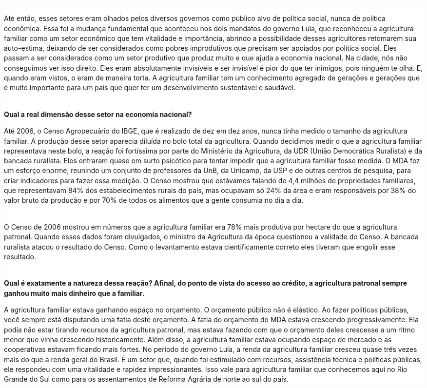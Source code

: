 <p><br />
At&eacute; ent&atilde;o, esses setores eram olhados pelos diversos governos como p&uacute;blico alvo de pol&iacute;tica social, nunca de pol&iacute;tica econ&ocirc;mica. Essa foi a mudan&ccedil;a fundamental que aconteceu nos dois mandatos do governo Lula, que reconheceu a agricultura familiar como um setor econ&ocirc;mico que tem vitalidade e import&acirc;ncia, abrindo a possibilidade desses agricultores retomarem sua auto-estima, deixando de ser considerados como pobres improdutivos que precisam ser apoiados por pol&iacute;tica social. Eles passam a ser considerados como um setor produtivo que produz muito e que ajuda a economia nacional. Na cidade, n&oacute;s n&atilde;o conseguimos ver isso direito. Eles eram absolutamente invis&iacute;veis e ser invis&iacute;vel &eacute; pior do que ter inimigos, pois ningu&eacute;m te olha. E, quando eram vistos, o eram de maneira torta. A agricultura familiar tem um conhecimento agregado de gera&ccedil;&otilde;es e gera&ccedil;&otilde;es que &eacute; muito importante para um pa&iacute;s que quer ter um desenvolvimento sustent&aacute;vel e saud&aacute;vel.</p>

<p><br />
<b>Qual a real dimens&atilde;o desse setor na economia nacional?</b></p>

<p>At&eacute; 2006, o Censo Agropecu&aacute;rio do IBGE, que &eacute; realizado de dez em dez anos, nunca tinha medido o tamanho da agricultura familiar. A produ&ccedil;&atilde;o desse setor aparecia dilu&iacute;da no bolo total da agricultura. Quando decidimos medir o que a agricultura familiar representava neste bolo, a rea&ccedil;&atilde;o foi fort&iacute;ssima por parte do Minist&eacute;rio da Agricultura, da UDR (Uni&atilde;o Democr&aacute;tica Ruralista) e da bancada ruralista. Eles entraram quase em surto psic&oacute;tico para tentar impedir que a agricultura familiar fosse medida. O MDA fez um esfor&ccedil;o enorme, reunindo um conjunto de professores da UnB, da Unicamp, da USP e de outras centros de pesquisa, para criar indicadores para fazer essa medi&ccedil;&atilde;o. O Censo mostrou que est&aacute;vamos falando de 4,4 milh&otilde;es de propriedades familiares, que representavam 84% dos estabelecimentos rurais do pa&iacute;s, mas ocupavam s&oacute; 24% da &aacute;rea e eram respons&aacute;veis por 38% do valor bruto da produ&ccedil;&atilde;o e por 70% de todos os alimentos que a gente consumia no dia a dia.</p>

<p><br />
O Censo de 2006 mostrou em n&uacute;meros que a agricultura familiar era 78% mais produtiva por hectare do que a agricultura patronal. Quando esses dados foram divulgados, o ministro da Agricultura da &eacute;poca questionou a validade do Censo. A bancada ruralista atacou o resultado do Censo. Como o levantamento estava cientificamente correto eles tiveram que engolir esse resultado.</p>

<p><br />
<b>Qual &eacute; exatamente a natureza dessa rea&ccedil;&atilde;o? Afinal, do ponto de vista do acesso ao cr&eacute;dito, a agricultura patronal sempre ganhou muito mais dinheiro que a familiar.</b></p>

<p>A agricultura familiar estava ganhando espa&ccedil;o no or&ccedil;amento. O or&ccedil;amento p&uacute;blico n&atilde;o &eacute; el&aacute;stico. Ao fazer pol&iacute;ticas p&uacute;blicas, voc&ecirc; sempre est&aacute; disputando uma fatia deste or&ccedil;amento. A fatia do or&ccedil;amento do MDA estava crescendo progressivamente. Ela podia n&atilde;o estar tirando recursos da agricultura patronal, mas estava fazendo com que o or&ccedil;amento deles crescesse a um ritmo menor que vinha crescendo historicamente. Al&eacute;m disso, a agricultura familiar estava ocupando espa&ccedil;o de mercado e as cooperativas estavam ficando mais fortes. No per&iacute;odo do governo Lula, a renda da agricultura familiar cresceu quase tr&ecirc;s vezes mais do que a renda geral do Brasil. &Eacute; um setor que, quando foi estimulado com recursos, assist&ecirc;ncia t&eacute;cnica e pol&iacute;ticas p&uacute;blicas, ele respondeu com uma vitalidade e rapidez impressionantes. Isso vale para agricultura familiar que conhecemos aqui no Rio Grande do Sul como para os assentamentos de Reforma Agr&aacute;ria de norte ao sul do pa&iacute;s.</p>
